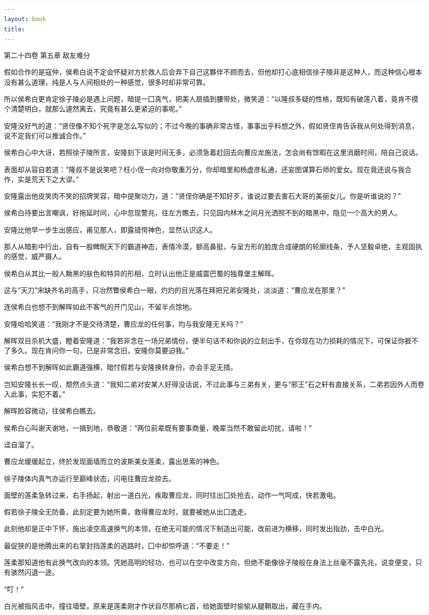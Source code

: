 ```yaml
---
layout: book
title:
---
```

第二十四卷 第五章 敌友难分

假如合作的是寇仲，侯希白说不定会怀疑对方於救人后会弃下自己这夥伴不顾而去，但他却打心底相信徐子陵非是这种人，而这种信心根本没有甚么道理，纯是人与人间相处的一种感觉，很多时却非常可靠。

所以侯希白更肯定徐子陵必是遇上问题，暗提一囗真气，把美人扇插到腰带处，微笑道：“以隆叔多疑的性格，既知有破莲八着，竟肯不摸个清楚明白，就那么遽然离去，究竟有甚么更紧迫的事呢。”

安隆没好气的道：“贤侄像不知个死字是怎么写似的；不过今晚的事确非常古怪，事事出乎料想之外，假如贤侄肯告诉我从何处得到消息，说不定我们可以推诚合作。”

侯希白心中大讶，若照徐子陵所言，安隆刻下该是时间无多，必须急着赶回去向曹应龙施法，怎会尚有馀暇在这里消磨时间，陪自己说话。

表面却从容自若道：“隆叔不是说笑吧？枉小侄一向对你敬重万分，你却暗里和杨虚彦私通，还妄图谋算石师的爱女。现在竟还说与我合作，实是荒天下之大谬。”

安隆露出他皮笑肉不笑的招牌笑容，暗中提聚功力，道：“贤侄你确是不知好歹，谁说过要去害石大哥的美丽女儿。你是听谁说的？”

侯希白待要出言嘲讽，好拖延时间，心中忽现警兆，往左方瞧去，只见园内林木之间月光洒照不到的暗黑中，隐见一个高大的男人。

安隆比他早一步生出感应，甫见那人，即露错愕神色，显然认识这人。

那人从暗影中行出，自有一股睥睨天下的霸道神态，表情冷漠，额高鼻挺，与呈方形的脸庞合成硬朗的轮廓线条，予人坚毅卓绝，主观固执的感觉，威严摄人。

侯希白从其比一般人黝黑的肤色和特异的形相，立时认出他正是威震巴蜀的独尊堡主解晖。

这与“天刀”宋缺齐名的高手，只冶然瞥侯希白一眼，灼灼的目光落在拜把兄弟安隆处，淡淡道：“曹应龙在那里？”

连侯希白也想不到解晖如此不客气的开门见山，不留半点馀地。

安隆哈哈笑道：“我刚才不是交待清楚，曹应龙的任何事，均与我安隆无关吗？”

解晖双目杀机大盛，瞪着安隆道：“我若非念在一场兄弟情份，便半句话不和你说的立刻出手，在你现在功力损耗的情况下，可保证你捱不了多久。现在肯问你一句，已是非常念旧，安隆你莫要迫我。”

侯希白想不到解晖如此霸道强横，暗忖假若与安隆换转身份，亦会手足无措。

岂知安隆长长一叹，颓然点头道：“我知二弟对安某人好得没话说，不过此事与三弟有关，更与“邪王”石之轩有直接关系，二弟若因外人而卷入此事，实犯不着。”

解晖脸容微动，往侯希白瞧去。

侯希白心叫谢天谢地，一揖到地，恭敬道：“两位前辈既有要事商量，晚辈当然不敢留此叨扰，请啦！”

迳自溜了。

曹应龙缓缓起立，终於发现面墙而立的波斯美女莲柔，露出思索的神色。

徐子陵体内真气亦运行至巅峰状态，闪电往曹应龙掠去。

面壁的莲柔急转过来，右手扬起，射出一道白光，疾取曹应龙，同时往出囗处抢去，动作一气呵成，快若激电。

假若徐子陵全无防备，此刻定要为她所乘，救得曹应龙时，就要被她从出囗逸走。

此刻他却是正中下怀，施出凌空高速换气的本领，在绝无可能的情况下制造出可能，改前进为横移，同时发出指劲，击中白光。

最促狭的是他腾出来的右掌封挡莲柔的逃路时，囗中却惊呼道：“不要走！”

莲柔那知道他有此换气改向的本领。凭她高明的轻功，也可以在空中改变方向，但绝不能像徐子陵般在身法上丝毫不露先兆，说变便变，只有骇然闪退一途。

“叮！”

白光被指风击中，撞往墙壁，原来是莲柔刚才作状自尽那柄匕首，给她面壁时偷偷从腿鞘取出，藏在手内。
